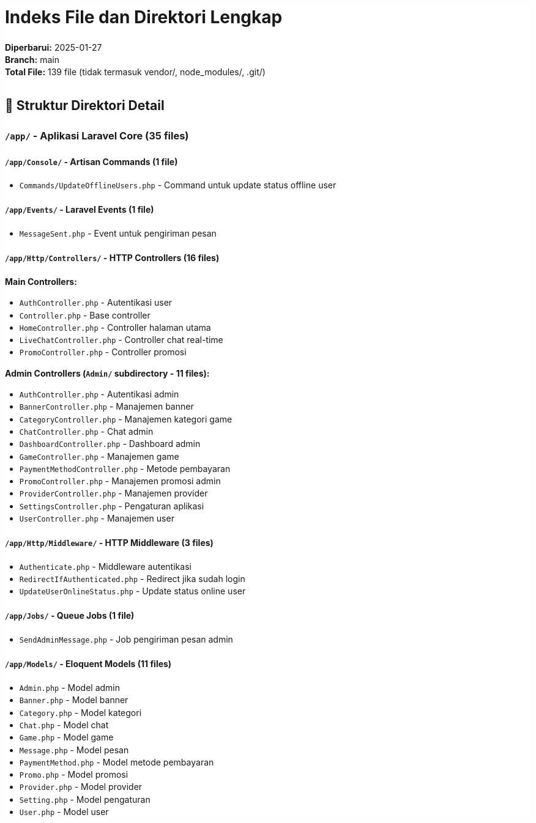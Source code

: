 # Indeks File dan Direktori Lengkap

**Diperbarui:** 2025-01-27  
**Branch:** main  
**Total File:** 139 file (tidak termasuk vendor/, node_modules/, .git/)

## 📁 Struktur Direktori Detail

### `/app/` - Aplikasi Laravel Core (35 files)

#### `/app/Console/` - Artisan Commands (1 file)
- `Commands/UpdateOfflineUsers.php` - Command untuk update status offline user

#### `/app/Events/` - Laravel Events (1 file)  
- `MessageSent.php` - Event untuk pengiriman pesan

#### `/app/Http/Controllers/` - HTTP Controllers (16 files)
**Main Controllers:**
- `AuthController.php` - Autentikasi user
- `Controller.php` - Base controller
- `HomeController.php` - Controller halaman utama
- `LiveChatController.php` - Controller chat real-time
- `PromoController.php` - Controller promosi

**Admin Controllers (`Admin/` subdirectory - 11 files):**
- `AuthController.php` - Autentikasi admin
- `BannerController.php` - Manajemen banner
- `CategoryController.php` - Manajemen kategori game
- `ChatController.php` - Chat admin
- `DashboardController.php` - Dashboard admin
- `GameController.php` - Manajemen game
- `PaymentMethodController.php` - Metode pembayaran
- `PromoController.php` - Manajemen promosi admin
- `ProviderController.php` - Manajemen provider
- `SettingsController.php` - Pengaturan aplikasi
- `UserController.php` - Manajemen user

#### `/app/Http/Middleware/` - HTTP Middleware (3 files)
- `Authenticate.php` - Middleware autentikasi
- `RedirectIfAuthenticated.php` - Redirect jika sudah login
- `UpdateUserOnlineStatus.php` - Update status online user

#### `/app/Jobs/` - Queue Jobs (1 file)
- `SendAdminMessage.php` - Job pengiriman pesan admin

#### `/app/Models/` - Eloquent Models (11 files)
- `Admin.php` - Model admin
- `Banner.php` - Model banner
- `Category.php` - Model kategori
- `Chat.php` - Model chat
- `Game.php` - Model game
- `Message.php` - Model pesan
- `PaymentMethod.php` - Model metode pembayaran
- `Promo.php` - Model promosi
- `Provider.php` - Model provider
- `Setting.php` - Model pengaturan
- `User.php` - Model user

